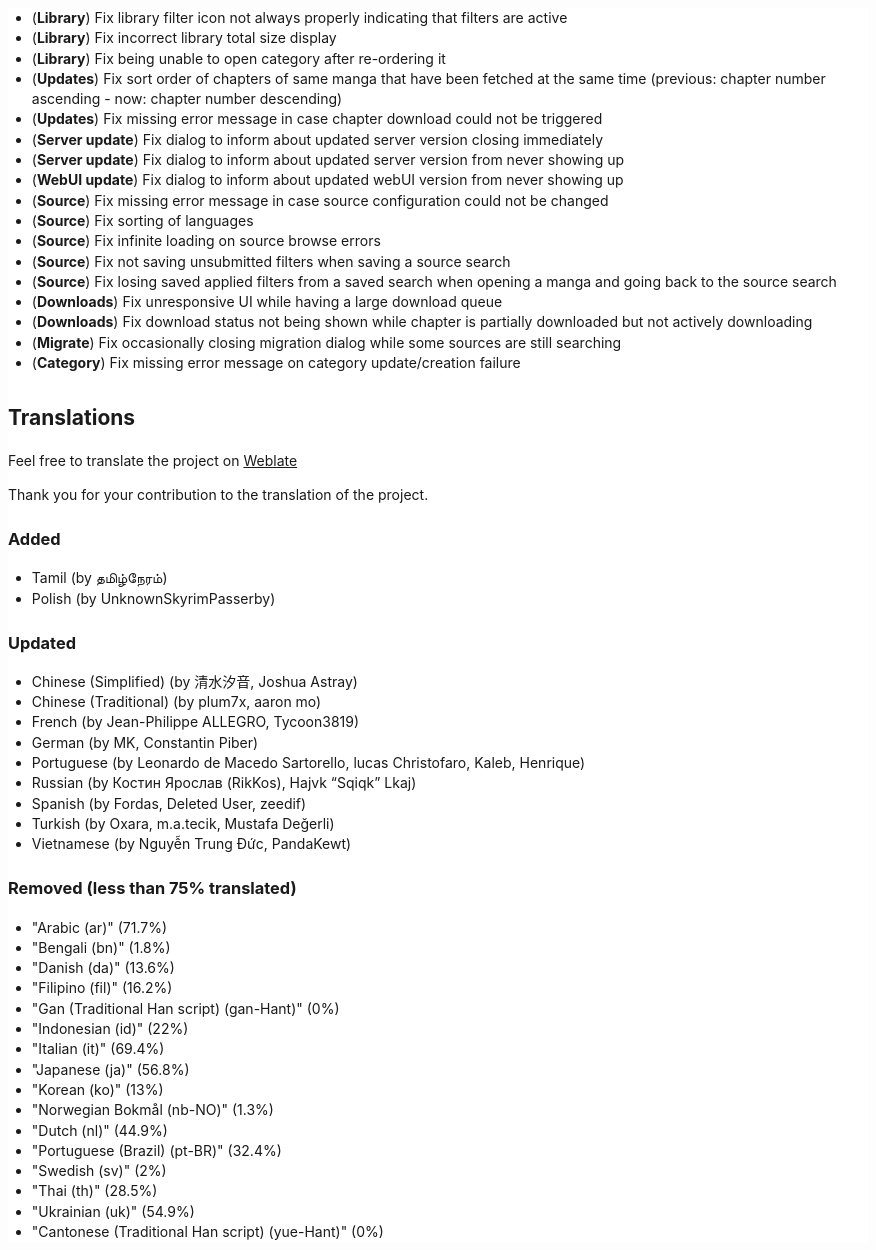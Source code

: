 - (**Library**) Fix library filter icon not always properly indicating that filters are active
- (**Library**) Fix incorrect library total size display
- (**Library**) Fix being unable to open category after re-ordering it
- (**Updates**) Fix sort order of chapters of same manga that have been fetched at the same time (previous: chapter number ascending - now: chapter number descending)
- (**Updates**) Fix missing error message in case chapter download could not be triggered
- (**Server update**) Fix dialog to inform about updated server version closing immediately
- (**Server update**) Fix dialog to inform about updated server version from never showing up
- (**WebUI update**) Fix dialog to inform about updated webUI version from never showing up
- (**Source**) Fix missing error message in case source configuration could not be changed
- (**Source**) Fix sorting of languages
- (**Source**) Fix infinite loading on source browse errors
- (**Source**) Fix not saving unsubmitted filters when saving a source search
- (**Source**) Fix losing saved applied filters from a saved search when opening a manga and going back to the source search
- (**Downloads**) Fix unresponsive UI while having a large download queue
- (**Downloads**) Fix download status not being shown while chapter is partially downloaded but not actively downloading
- (**Migrate**) Fix occasionally closing migration dialog while some sources are still searching
- (**Category**) Fix missing error message on category update/creation failure

## Translations
Feel free to translate the project on [Weblate](https://hosted.weblate.org/projects/suwayomi/suwayomi-webui/)

Thank you for your contribution to the translation of the project.

### Added
- Tamil (by தமிழ்நேரம்)
- Polish (by UnknownSkyrimPasserby)

### Updated
- Chinese (Simplified) (by 清水汐音, Joshua Astray)
- Chinese (Traditional) (by plum7x, aaron mo)
- French (by Jean-Philippe ALLEGRO, Tycoon3819)
- German (by MK, Constantin Piber)
- Portuguese (by Leonardo de Macedo Sartorello, lucas Christofaro, Kaleb, Henrique)
- Russian (by Костин Ярослав (RikKos), Hajvk “Sqiqk” Lkaj)
- Spanish (by Fordas, Deleted User, zeedif)
- Turkish (by Oxara, m.a.tecik, Mustafa Değerli)
- Vietnamese (by Nguyễn Trung Đức, PandaKewt)

### Removed (less than 75% translated)
- "Arabic (ar)" (71.7%)
- "Bengali (bn)" (1.8%)
- "Danish (da)" (13.6%)
- "Filipino (fil)" (16.2%)
- "Gan (Traditional Han script) (gan-Hant)" (0%)
- "Indonesian (id)" (22%)
- "Italian (it)" (69.4%)
- "Japanese (ja)" (56.8%)
- "Korean (ko)" (13%)
- "Norwegian Bokmål (nb-NO)" (1.3%)
- "Dutch (nl)" (44.9%)
- "Portuguese (Brazil) (pt-BR)" (32.4%)
- "Swedish (sv)" (2%)
- "Thai (th)" (28.5%)
- "Ukrainian (uk)" (54.9%)
- "Cantonese (Traditional Han script) (yue-Hant)" (0%)

